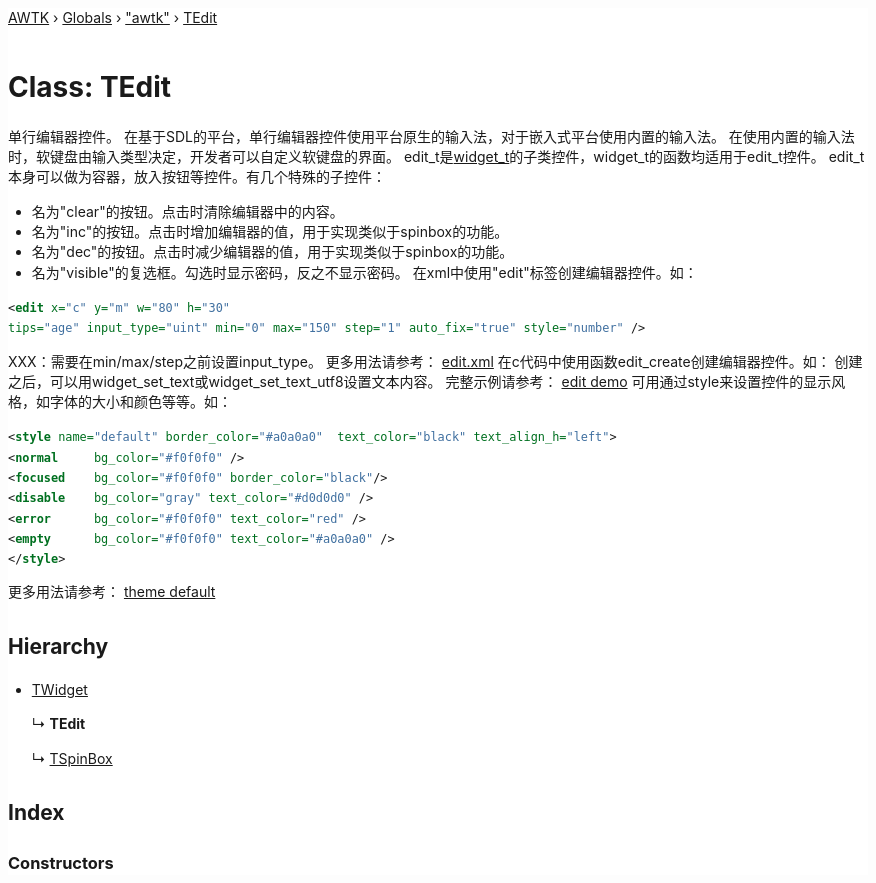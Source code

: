[AWTK](../README.md) › [Globals](../globals.md) › ["awtk"](../modules/_awtk_.md) › [TEdit](_awtk_.tedit.md)

# Class: TEdit

单行编辑器控件。
在基于SDL的平台，单行编辑器控件使用平台原生的输入法，对于嵌入式平台使用内置的输入法。
在使用内置的输入法时，软键盘由输入类型决定，开发者可以自定义软键盘的界面。
edit\_t是[widget\_t](widget_t.md)的子类控件，widget\_t的函数均适用于edit\_t控件。
edit\_t本身可以做为容器，放入按钮等控件。有几个特殊的子控件：
* 名为"clear"的按钮。点击时清除编辑器中的内容。
* 名为"inc"的按钮。点击时增加编辑器的值，用于实现类似于spinbox的功能。
* 名为"dec"的按钮。点击时减少编辑器的值，用于实现类似于spinbox的功能。
* 名为"visible"的复选框。勾选时显示密码，反之不显示密码。
在xml中使用"edit"标签创建编辑器控件。如：
```xml
<edit x="c" y="m" w="80" h="30"
tips="age" input_type="uint" min="0" max="150" step="1" auto_fix="true" style="number" />
```
XXX：需要在min/max/step之前设置input\_type。
更多用法请参考：
[edit.xml](https://github.com/zlgopen/awtk/blob/master/demos/assets/default/raw/ui/edit.xml)
在c代码中使用函数edit\_create创建编辑器控件。如：
创建之后，可以用widget\_set\_text或widget\_set\_text\_utf8设置文本内容。
完整示例请参考：
[edit demo](https://github.com/zlgopen/awtk-c-demos/blob/master/demos/edit.c)
可用通过style来设置控件的显示风格，如字体的大小和颜色等等。如：
```xml
<style name="default" border_color="#a0a0a0"  text_color="black" text_align_h="left">
<normal     bg_color="#f0f0f0" />
<focused    bg_color="#f0f0f0" border_color="black"/>
<disable    bg_color="gray" text_color="#d0d0d0" />
<error      bg_color="#f0f0f0" text_color="red" />
<empty      bg_color="#f0f0f0" text_color="#a0a0a0" />
</style>
```
更多用法请参考：
[theme
default](https://github.com/zlgopen/awtk/blob/master/demos/assets/default/raw/styles/default.xml#L104)

## Hierarchy

* [TWidget](_awtk_.twidget.md)

  ↳ **TEdit**

  ↳ [TSpinBox](_awtk_.tspinbox.md)

## Index

### Constructors

